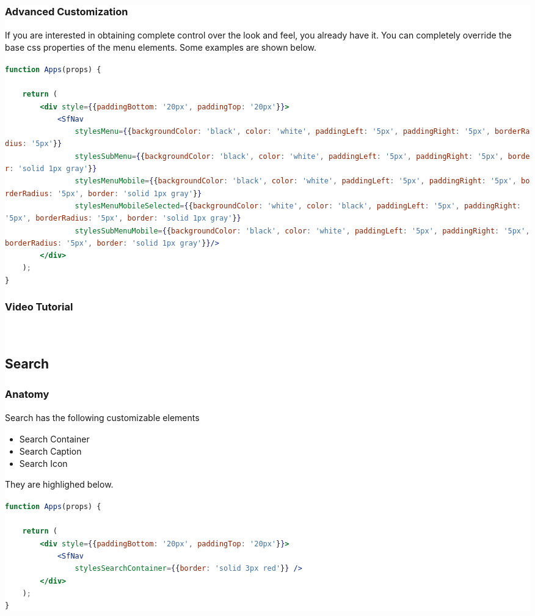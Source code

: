 ### Advanced Customization

If you are interested in obtaining complete control over the look and feel, you already have it. You can completely override the base css properties of the menu elements. Some examples are shown below.

```jsx live
function Apps(props) {
  
    return (
        <div style={{paddingBottom: '20px', paddingTop: '20px'}}>
            <SfNav 
                stylesMenu={{backgroundColor: 'black', color: 'white', paddingLeft: '5px', paddingRight: '5px', borderRadius: '5px'}} 
                stylesSubMenu={{backgroundColor: 'black', color: 'white', paddingLeft: '5px', paddingRight: '5px', border: 'solid 1px gray'}}
                stylesMenuMobile={{backgroundColor: 'black', color: 'white', paddingLeft: '5px', paddingRight: '5px', borderRadius: '5px', border: 'solid 1px gray'}}
                stylesMenuMobileSelected={{backgroundColor: 'white', color: 'black', paddingLeft: '5px', paddingRight: '5px', borderRadius: '5px', border: 'solid 1px gray'}}
                stylesSubMenuMobile={{backgroundColor: 'black', color: 'white', paddingLeft: '5px', paddingRight: '5px', borderRadius: '5px', border: 'solid 1px gray'}}/>
        </div>
    );
}
```

### Video Tutorial

<iframe width="380" height="220" src="https://www.youtube.com/embed/h-wR_oLW60U" title="YouTube video player" frameborder="0" allow="accelerometer; autoplay; clipboard-write; encrypted-media; gyroscope; picture-in-picture" allowfullscreen></iframe>

<br />


## Search

### Anatomy

Search has the following customizable elements
- Search Container
- Search Caption
- Search Icon

They are highlighed below.

```jsx live
function Apps(props) {
  
    return (
        <div style={{paddingBottom: '20px', paddingTop: '20px'}}>
            <SfNav 
                stylesSearchContainer={{border: 'solid 3px red'}} />
        </div>
    );
}
```
